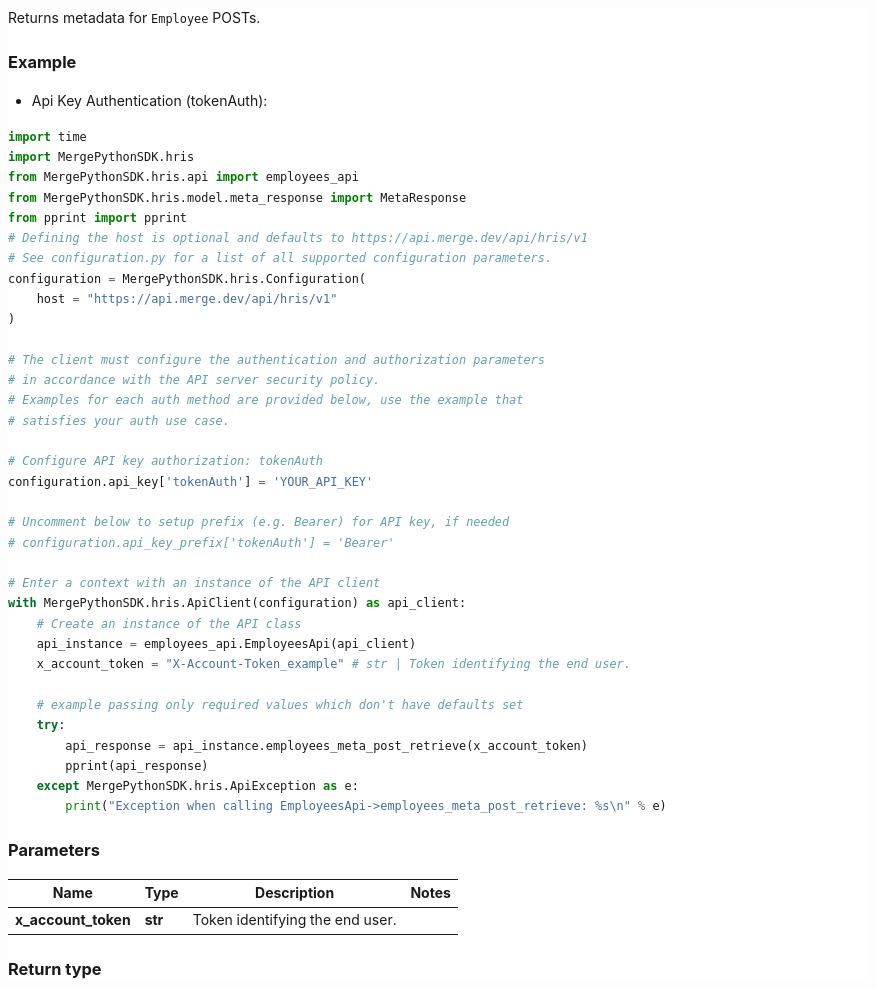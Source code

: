 

Returns metadata for `Employee` POSTs.

### Example

* Api Key Authentication (tokenAuth):

```python
import time
import MergePythonSDK.hris
from MergePythonSDK.hris.api import employees_api
from MergePythonSDK.hris.model.meta_response import MetaResponse
from pprint import pprint
# Defining the host is optional and defaults to https://api.merge.dev/api/hris/v1
# See configuration.py for a list of all supported configuration parameters.
configuration = MergePythonSDK.hris.Configuration(
    host = "https://api.merge.dev/api/hris/v1"
)

# The client must configure the authentication and authorization parameters
# in accordance with the API server security policy.
# Examples for each auth method are provided below, use the example that
# satisfies your auth use case.

# Configure API key authorization: tokenAuth
configuration.api_key['tokenAuth'] = 'YOUR_API_KEY'

# Uncomment below to setup prefix (e.g. Bearer) for API key, if needed
# configuration.api_key_prefix['tokenAuth'] = 'Bearer'

# Enter a context with an instance of the API client
with MergePythonSDK.hris.ApiClient(configuration) as api_client:
    # Create an instance of the API class
    api_instance = employees_api.EmployeesApi(api_client)
    x_account_token = "X-Account-Token_example" # str | Token identifying the end user.

    # example passing only required values which don't have defaults set
    try:
        api_response = api_instance.employees_meta_post_retrieve(x_account_token)
        pprint(api_response)
    except MergePythonSDK.hris.ApiException as e:
        print("Exception when calling EmployeesApi->employees_meta_post_retrieve: %s\n" % e)
```


### Parameters

Name | Type | Description  | Notes
------------- | ------------- | ------------- | -------------
 **x_account_token** | **str**| Token identifying the end user. |

### Return type
